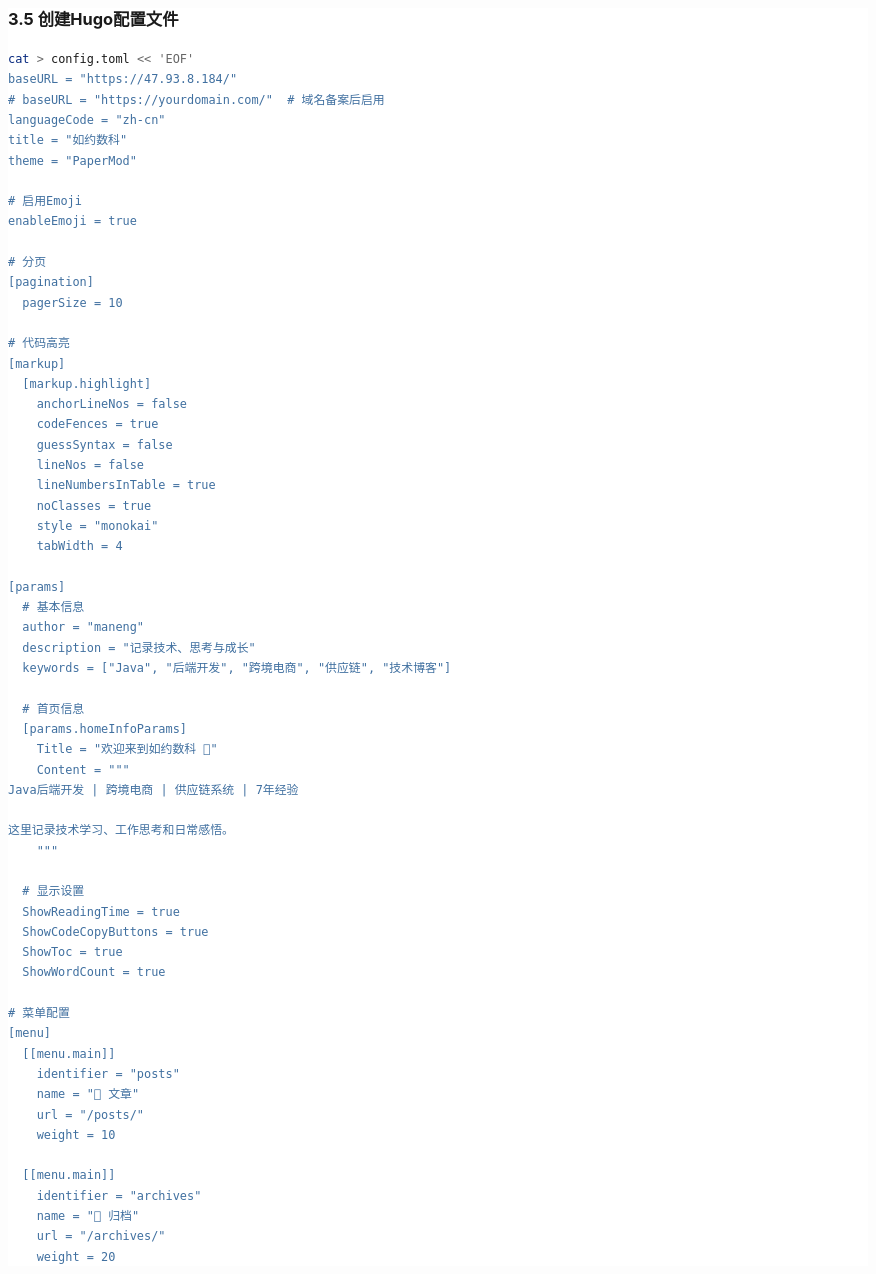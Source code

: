### 3.5 创建Hugo配置文件

```bash
cat > config.toml << 'EOF'
baseURL = "https://47.93.8.184/"
# baseURL = "https://yourdomain.com/"  # 域名备案后启用
languageCode = "zh-cn"
title = "如约数科"
theme = "PaperMod"

# 启用Emoji
enableEmoji = true

# 分页
[pagination]
  pagerSize = 10

# 代码高亮
[markup]
  [markup.highlight]
    anchorLineNos = false
    codeFences = true
    guessSyntax = false
    lineNos = false
    lineNumbersInTable = true
    noClasses = true
    style = "monokai"
    tabWidth = 4

[params]
  # 基本信息
  author = "maneng"
  description = "记录技术、思考与成长"
  keywords = ["Java", "后端开发", "跨境电商", "供应链", "技术博客"]

  # 首页信息
  [params.homeInfoParams]
    Title = "欢迎来到如约数科 👋"
    Content = """
Java后端开发 | 跨境电商 | 供应链系统 | 7年经验

这里记录技术学习、工作思考和日常感悟。
    """

  # 显示设置
  ShowReadingTime = true
  ShowCodeCopyButtons = true
  ShowToc = true
  ShowWordCount = true

# 菜单配置
[menu]
  [[menu.main]]
    identifier = "posts"
    name = "📝 文章"
    url = "/posts/"
    weight = 10

  [[menu.main]]
    identifier = "archives"
    name = "📂 归档"
    url = "/archives/"
    weight = 20
```